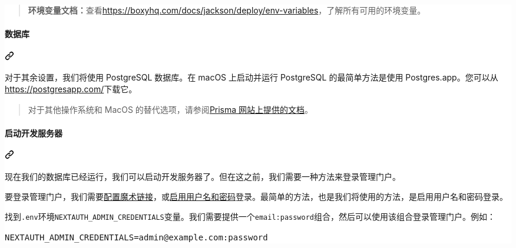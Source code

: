 <blockquote>
<p dir="auto"><strong><font style="vertical-align: inherit;"><font style="vertical-align: inherit;">环境变量文档：</font></font></strong><font style="vertical-align: inherit;"><font style="vertical-align: inherit;">查看</font></font><a href="https://boxyhq.com/docs/jackson/deploy/env-variables" rel="nofollow"><font style="vertical-align: inherit;"><font style="vertical-align: inherit;">https://boxyhq.com/docs/jackson/deploy/env-variables</font></font></a><font style="vertical-align: inherit;"><font style="vertical-align: inherit;">，了解所有可用的环境变量。</font></font></p>
</blockquote>
<div class="markdown-heading" dir="auto"><h4 tabindex="-1" class="heading-element" dir="auto"><font style="vertical-align: inherit;"><font style="vertical-align: inherit;">数据库</font></font></h4><a id="user-content-database" class="anchor" aria-label="永久链接：数据库" href="#database"><svg class="octicon octicon-link" viewBox="0 0 16 16" version="1.1" width="16" height="16" aria-hidden="true"><path d="m7.775 3.275 1.25-1.25a3.5 3.5 0 1 1 4.95 4.95l-2.5 2.5a3.5 3.5 0 0 1-4.95 0 .751.751 0 0 1 .018-1.042.751.751 0 0 1 1.042-.018 1.998 1.998 0 0 0 2.83 0l2.5-2.5a2.002 2.002 0 0 0-2.83-2.83l-1.25 1.25a.751.751 0 0 1-1.042-.018.751.751 0 0 1-.018-1.042Zm-4.69 9.64a1.998 1.998 0 0 0 2.83 0l1.25-1.25a.751.751 0 0 1 1.042.018.751.751 0 0 1 .018 1.042l-1.25 1.25a3.5 3.5 0 1 1-4.95-4.95l2.5-2.5a3.5 3.5 0 0 1 4.95 0 .751.751 0 0 1-.018 1.042.751.751 0 0 1-1.042.018 1.998 1.998 0 0 0-2.83 0l-2.5 2.5a1.998 1.998 0 0 0 0 2.83Z"></path></svg></a></div>
<p dir="auto"><font style="vertical-align: inherit;"><font style="vertical-align: inherit;">对于其余设置，我们将使用 PostgreSQL 数据库。在 macOS 上启动并运行 PostgreSQL 的最简单方法是使用 Postgres.app。您可以从</font></font><a href="https://postgresapp.com/" rel="nofollow"><font style="vertical-align: inherit;"><font style="vertical-align: inherit;">https://postgresapp.com/</font></font></a><font style="vertical-align: inherit;"><font style="vertical-align: inherit;">下载它。</font></font></p>
<blockquote>
<p dir="auto"><font style="vertical-align: inherit;"><font style="vertical-align: inherit;">对于其他操作系统和 MacOS 的替代选项，请参阅</font></font><a href="https://www.prisma.io/dataguide/postgresql/setting-up-a-local-postgresql-database" rel="nofollow"><font style="vertical-align: inherit;"><font style="vertical-align: inherit;">Prisma 网站上提供的文档</font></font></a><font style="vertical-align: inherit;"><font style="vertical-align: inherit;">。</font></font></p>
</blockquote>
<div class="markdown-heading" dir="auto"><h4 tabindex="-1" class="heading-element" dir="auto"><font style="vertical-align: inherit;"><font style="vertical-align: inherit;">启动开发服务器</font></font></h4><a id="user-content-start-the-development-server" class="anchor" aria-label="永久链接：启动开发服务器" href="#start-the-development-server"><svg class="octicon octicon-link" viewBox="0 0 16 16" version="1.1" width="16" height="16" aria-hidden="true"><path d="m7.775 3.275 1.25-1.25a3.5 3.5 0 1 1 4.95 4.95l-2.5 2.5a3.5 3.5 0 0 1-4.95 0 .751.751 0 0 1 .018-1.042.751.751 0 0 1 1.042-.018 1.998 1.998 0 0 0 2.83 0l2.5-2.5a2.002 2.002 0 0 0-2.83-2.83l-1.25 1.25a.751.751 0 0 1-1.042-.018.751.751 0 0 1-.018-1.042Zm-4.69 9.64a1.998 1.998 0 0 0 2.83 0l1.25-1.25a.751.751 0 0 1 1.042.018.751.751 0 0 1 .018 1.042l-1.25 1.25a3.5 3.5 0 1 1-4.95-4.95l2.5-2.5a3.5 3.5 0 0 1 4.95 0 .751.751 0 0 1-.018 1.042.751.751 0 0 1-1.042.018 1.998 1.998 0 0 0-2.83 0l-2.5 2.5a1.998 1.998 0 0 0 0 2.83Z"></path></svg></a></div>
<p dir="auto"><font style="vertical-align: inherit;"><font style="vertical-align: inherit;">现在我们的数据库已经运行，我们可以启动开发服务器了。但在这之前，我们需要一种方法来登录管理门户。</font></font></p>
<p dir="auto"><font style="vertical-align: inherit;"><font style="vertical-align: inherit;">要登录管理门户，我们需要</font></font><a href="https://boxyhq.com/docs/admin-portal/overview#1-magic-links" rel="nofollow"><font style="vertical-align: inherit;"><font style="vertical-align: inherit;">配置魔术链接</font></font></a><font style="vertical-align: inherit;"><font style="vertical-align: inherit;">，或</font></font><a href="https://boxyhq.com/docs/admin-portal/overview#2-email-and-password" rel="nofollow"><font style="vertical-align: inherit;"><font style="vertical-align: inherit;">启用用户名和密码</font></font></a><font style="vertical-align: inherit;"><font style="vertical-align: inherit;">登录。最简单的方法，也是我们将使用的方法，是启用用户名和密码登录。</font></font></p>
<p dir="auto"><font style="vertical-align: inherit;"><font style="vertical-align: inherit;">找到</font></font><code>.env</code><font style="vertical-align: inherit;"><font style="vertical-align: inherit;">环境</font></font><code>NEXTAUTH_ADMIN_CREDENTIALS</code><font style="vertical-align: inherit;"><font style="vertical-align: inherit;">变量。我们需要提供一个</font></font><code>email:password</code><font style="vertical-align: inherit;"><font style="vertical-align: inherit;">组合，然后可以使用该组合登录管理门户。例如：</font></font></p>
<div class="highlight highlight-source-shell notranslate position-relative overflow-auto" dir="auto"><pre>NEXTAUTH_ADMIN_CREDENTIALS=admin@example.com:password</pre><div class="zeroclipboard-container">
    <clipboard-copy aria-label="Copy" class="ClipboardButton btn btn-invisible js-clipboard-copy m-2 p-0 tooltipped-no-delay d-flex flex-justify-center flex-items-center" data-copy-feedback="Copied!" data-tooltip-direction="w" value="NEXTAUTH_ADMIN_CREDENTIALS=admin@example.com:password" tabindex="0" role="button">